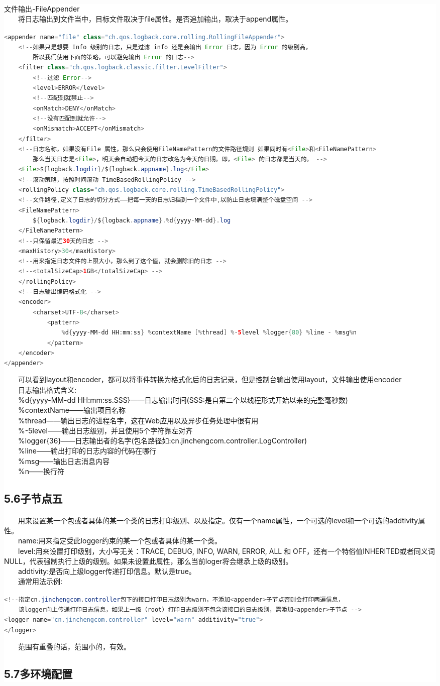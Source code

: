 文件输出-FileAppender  
　　将日志输出到文件当中，目标文件取决于file属性。是否追加输出，取决于append属性。
```java
<appender name="file" class="ch.qos.logback.core.rolling.RollingFileAppender">
	<!--如果只是想要 Info 级别的日志，只是过滤 info 还是会输出 Error 日志，因为 Error 的级别高，
    	所以我们使用下面的策略，可以避免输出 Error 的日志-->
	<filter class="ch.qos.logback.classic.filter.LevelFilter">
		<!--过滤 Error-->
		<level>ERROR</level>
		<!--匹配到就禁止-->
		<onMatch>DENY</onMatch>
		<!--没有匹配到就允许-->
		<onMismatch>ACCEPT</onMismatch>
	</filter>
	<!--日志名称，如果没有File 属性，那么只会使用FileNamePattern的文件路径规则 如果同时有<File>和<FileNamePattern>
		那么当天日志是<File>，明天会自动把今天的日志改名为今天的日期。即，<File> 的日志都是当天的。 -->
	<File>${logback.logdir}/${logback.appname}.log</File>
	<!--滚动策略，按照时间滚动 TimeBasedRollingPolicy -->
	<rollingPolicy class="ch.qos.logback.core.rolling.TimeBasedRollingPolicy">
	<!--文件路径,定义了日志的切分方式——把每一天的日志归档到一个文件中,以防止日志填满整个磁盘空间 -->
	<FileNamePattern>
		${logback.logdir}/${logback.appname}.%d{yyyy-MM-dd}.log
	</FileNamePattern>
	<!--只保留最近30天的日志 -->
	<maxHistory>30</maxHistory>
	<!--用来指定日志文件的上限大小，那么到了这个值，就会删除旧的日志 -->
	<!--<totalSizeCap>1GB</totalSizeCap> -->
	</rollingPolicy>
	<!--日志输出编码格式化 -->
	<encoder>
		<charset>UTF-8</charset>
            <pattern>
                %d{yyyy-MM-dd HH:mm:ss} %contextName [%thread] %-5level %logger{80} %line - %msg%n
            </pattern>
	</encoder>
</appender>
```  
  
　　可以看到layout和encoder，都可以将事件转换为格式化后的日志记录，但是控制台输出使用layout，文件输出使用encoder  
　　日志输出格式含义:  
　　%d{yyyy-MM-dd HH:mm:ss.SSS}——日志输出时间(SSS:是自第二个以线程形式开始以来的完整毫秒数)  
　　%contextName——输出项目名称  
　　%thread——输出日志的进程名字，这在Web应用以及异步任务处理中很有用  
　　%-5level——输出日志级别，并且使用5个字符靠左对齐  
　　%logger{36}——日志输出者的名字(包名路径如:cn.jinchengcom.controller.LogController)  
　　%line——输出打印的日志内容的代码在哪行  
　　%msg——输出日志消息内容  
　　%n——换行符 
## 5.6子节点五<logger>
　　<logger>用来设置某一个包或者具体的某一个类的日志打印级别、以及指定<appender>。<logger>仅有一个name属性，一个可选的level和一个可选的addtivity属性。  
　　name:用来指定受此logger约束的某一个包或者具体的某一个类。  
　　level:用来设置打印级别，大小写无关：TRACE, DEBUG, INFO, WARN, ERROR, ALL 和 OFF，还有一个特俗值INHERITED或者同义词NULL，代表强制执行上级的级别。如果未设置此属性，那么当前loger将会继承上级的级别。  
　　addtivity:是否向上级logger传递打印信息。默认是true。  
　　通常用法示例:
```java
<!--指定cn.jinchengcom.controller包下的接口打印日志级别为warn，不添加<appender>子节点否则会打印两遍信息，
	该logger向上传递打印日志信息，如果上一级（root）打印日志级别不包含该接口的日志级别，需添加<appender>子节点 -->
<logger name="cn.jinchengcom.controller" level="warn" additivity="true">
</logger>
```
　　范围有重叠的话，范围小的，有效。
## 5.7多环境配置